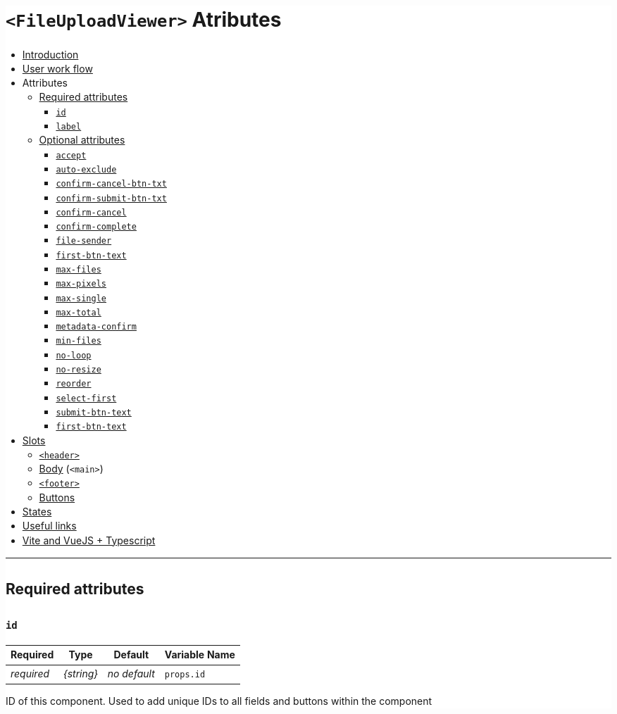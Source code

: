 # `<FileUploadViewer>` Atributes

* [Introduction](README.md#introduction)
* [User work flow](README.md#user-work-flow)
* Attributes
  * [Required attributes](#required-attributes)
    * [`id`](#id)
    * [`label`](#label)
  * [Optional attributes](#optional-attributes)
    * [`accept`](#accept)
    * [`auto-exclude`](#auto-exclude)
    * [`confirm-cancel-btn-txt`](#confirm-cancel-btn-txt)
    * [`confirm-submit-btn-txt`](#confirm-submit-btn-txt)
    * [`confirm-cancel`](#confirm-cancel)
    * [`confirm-complete`](#confirm-complete)
    * [`file-sender`](#file-sender)
    * [`first-btn-text`](#upload-btn-text)
    * [`max-files`](#max-files)
    * [`max-pixels`](#max-pixels)
    * [`max-single`](#max-single)
    * [`max-total`](#max-total)
    * [`metadata-confirm`](#metadata-confirm)
    * [`min-files`](#min-files)
    * [`no-loop`](#no-loop)
    * [`no-resize`](#no-resize)
    * [`reorder`](#reorder)
    * [`select-first`](#select-first)
    * [`submit-btn-text`](#submit-btn-text)
    * [`first-btn-text`](#upload-btn-text)
* [Slots](README_slots.md)
  * [`<header>`](README_slots.md#header-slots)
  * [Body](README_slots.md#body-slots) (`<main>`)
  * [`<footer>`](README_slots.md#footer-slots)
  * [Buttons](README_slots.md#button-slots)
* [States](README.md#states)
* [Useful links](#useful-links)
* [Vite and VueJS + Typescript](README.vite.md)
---

## Required attributes


### `id`

|  Required  |    Type    |   Default    | Variable Name |
|------------|------------|--------------|---------------|
| _required_ | _{string}_ | _no default_ | `props.id`    |

ID of this component. Used to add unique IDs to all fields
and buttons within the component
